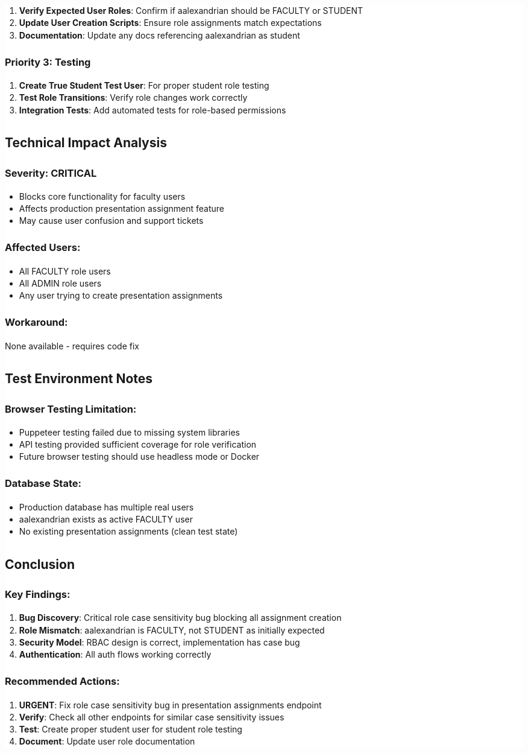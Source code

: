 1. **Verify Expected User Roles**: Confirm if aalexandrian should be FACULTY or STUDENT
2. **Update User Creation Scripts**: Ensure role assignments match expectations
3. **Documentation**: Update any docs referencing aalexandrian as student

### Priority 3: Testing

1. **Create True Student Test User**: For proper student role testing
2. **Test Role Transitions**: Verify role changes work correctly
3. **Integration Tests**: Add automated tests for role-based permissions

## Technical Impact Analysis

### Severity: **CRITICAL**
- Blocks core functionality for faculty users
- Affects production presentation assignment feature
- May cause user confusion and support tickets

### Affected Users:
- All FACULTY role users
- All ADMIN role users  
- Any user trying to create presentation assignments

### Workaround:
None available - requires code fix

## Test Environment Notes

### Browser Testing Limitation:
- Puppeteer testing failed due to missing system libraries
- API testing provided sufficient coverage for role verification
- Future browser testing should use headless mode or Docker

### Database State:
- Production database has multiple real users
- aalexandrian exists as active FACULTY user
- No existing presentation assignments (clean test state)

## Conclusion

### Key Findings:
1. **Bug Discovery**: Critical role case sensitivity bug blocking all assignment creation
2. **Role Mismatch**: aalexandrian is FACULTY, not STUDENT as initially expected  
3. **Security Model**: RBAC design is correct, implementation has case bug
4. **Authentication**: All auth flows working correctly

### Recommended Actions:
1. **URGENT**: Fix role case sensitivity bug in presentation assignments endpoint
2. **Verify**: Check all other endpoints for similar case sensitivity issues  
3. **Test**: Create proper student user for student role testing
4. **Document**: Update user role documentation
